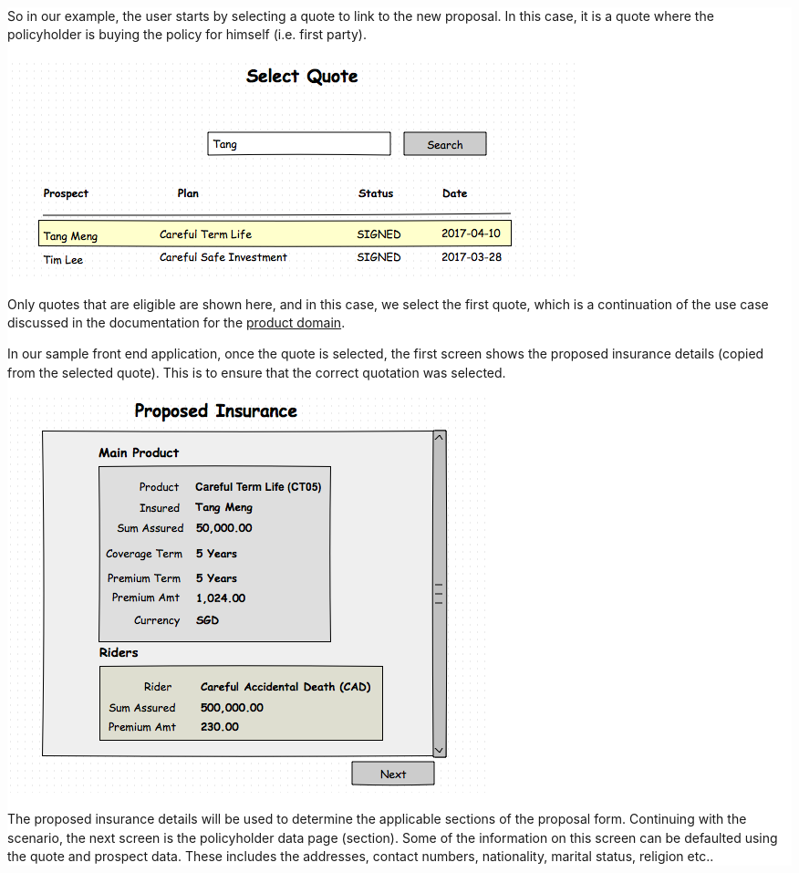 So in our example, the user starts by selecting a quote to link to the new proposal. In this case, it is a quote where the policyholder is buying the policy for himself (i.e. first party).

![](../assets/screens/proposal-select-quote.png)

Only quotes that are eligible are shown here, and in this case, we select the first quote, which is a continuation of the use case discussed in the documentation for the [product domain](https://github.com/yitchoong/cloudapi/wiki/Product).

In our sample front end application, once the quote is selected, the first screen shows the proposed insurance details (copied from the selected quote). This is to ensure that the correct quotation was selected.

![](../assets/screens/proposal-proposed-insurance.png)

The proposed insurance details will be used to determine the applicable sections of the proposal form. Continuing with the scenario, the next screen is the policyholder data page (section). Some of the information on this screen can be defaulted using the quote and prospect data. These includes the addresses, contact numbers, nationality, marital status, religion etc..
